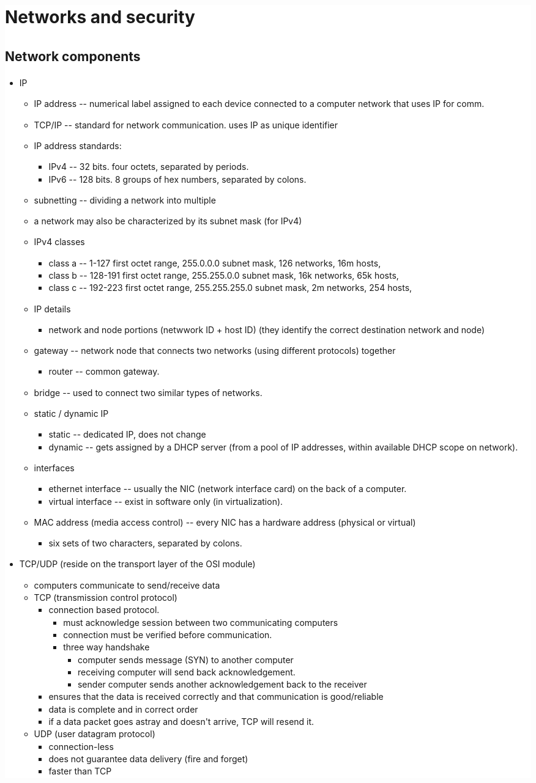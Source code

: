 # Networks and security

## Network components

- IP
  - IP address -- numerical label assigned to each device connected to a
    computer network that uses IP for comm.
  - TCP/IP -- standard for network communication. uses IP as unique identifier
  - IP address standards:
    - IPv4 -- 32 bits. four octets, separated by periods.
    - IPv6 -- 128 bits. 8 groups of hex numbers, separated by colons.
  - subnetting -- dividing a network into multiple
  - a network may also be characterized by its subnet mask (for IPv4)
  - IPv4 classes
    - class a -- 1-127 first octet range, 255.0.0.0 subnet mask, 126 networks,
      16m hosts,
    - class b -- 128-191 first octet range, 255.255.0.0 subnet mask, 16k
      networks, 65k hosts,
    - class c -- 192-223 first octet range, 255.255.255.0 subnet mask, 2m
      networks, 254 hosts,
  - IP details
    - network and node portions (netwwork ID + host ID) (they identify the
      correct destination network and node)
  - gateway -- network node that connects two networks (using different
    protocols) together
    - router -- common gateway.

  - bridge -- used to connect two similar types of networks.
  - static / dynamic IP
    - static -- dedicated IP, does not change
    - dynamic -- gets assigned by a DHCP server (from a pool of IP addresses,
      within available DHCP scope on network).
  - interfaces
    - ethernet interface -- usually the NIC (network interface card) on the back
      of a computer.
    - virtual interface -- exist in software only (in virtualization).
  - MAC address (media access control) -- every NIC has a hardware address
    (physical or virtual)
    - six sets of two characters, separated by colons.

- TCP/UDP (reside on the transport layer of the OSI module)
  - computers communicate to send/receive data
  - TCP (transmission control protocol)
    - connection based protocol.
      - must acknowledge session between two communicating computers
      - connection must be verified before communication.
      - three way handshake
        - computer sends message (SYN) to another computer
        - receiving computer will send back acknowledgement.
        - sender computer sends another acknowledgement back to the receiver
    - ensures that the data is received correctly and that communication is
      good/reliable
    - data is complete and in correct order
    - if a data packet goes astray and doesn't arrive, TCP will resend it.
  - UDP (user datagram protocol)
    - connection-less
    - does not guarantee data delivery (fire and forget)
    - faster than TCP

